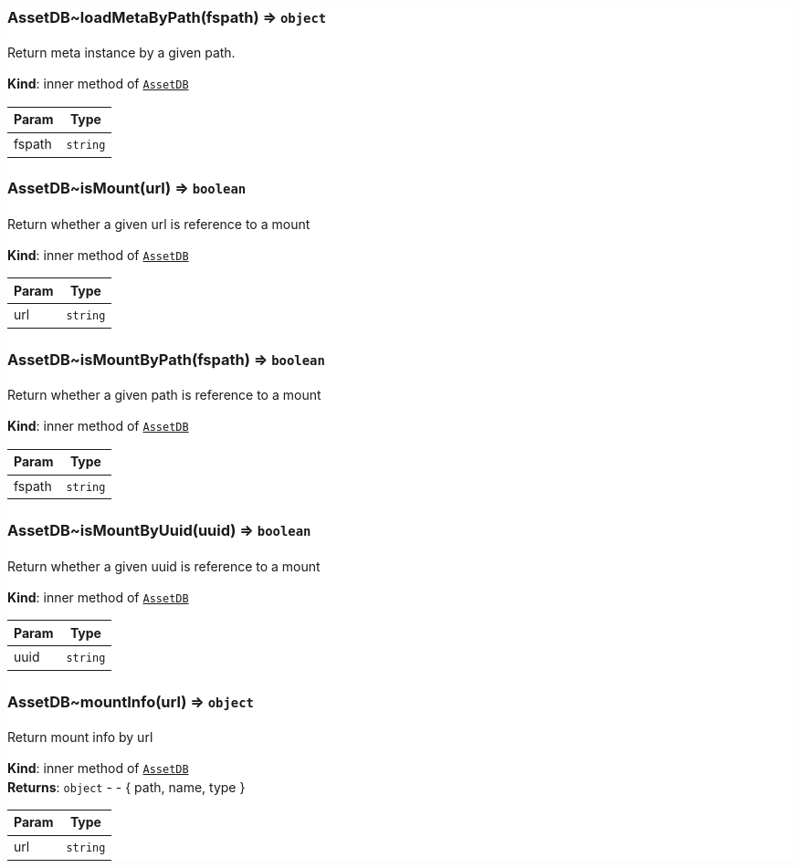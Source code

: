 <a name="module_AssetDB..loadMetaByPath"></a>

### AssetDB~loadMetaByPath(fspath) ⇒ <code>object</code>
Return meta instance by a given path.

**Kind**: inner method of [<code>AssetDB</code>](#module_AssetDB)  

| Param | Type |
| --- | --- |
| fspath | <code>string</code> | 

<a name="module_AssetDB..isMount"></a>

### AssetDB~isMount(url) ⇒ <code>boolean</code>
Return whether a given url is reference to a mount

**Kind**: inner method of [<code>AssetDB</code>](#module_AssetDB)  

| Param | Type |
| --- | --- |
| url | <code>string</code> | 

<a name="module_AssetDB..isMountByPath"></a>

### AssetDB~isMountByPath(fspath) ⇒ <code>boolean</code>
Return whether a given path is reference to a mount

**Kind**: inner method of [<code>AssetDB</code>](#module_AssetDB)  

| Param | Type |
| --- | --- |
| fspath | <code>string</code> | 

<a name="module_AssetDB..isMountByUuid"></a>

### AssetDB~isMountByUuid(uuid) ⇒ <code>boolean</code>
Return whether a given uuid is reference to a mount

**Kind**: inner method of [<code>AssetDB</code>](#module_AssetDB)  

| Param | Type |
| --- | --- |
| uuid | <code>string</code> | 

<a name="module_AssetDB..mountInfo"></a>

### AssetDB~mountInfo(url) ⇒ <code>object</code>
Return mount info by url

**Kind**: inner method of [<code>AssetDB</code>](#module_AssetDB)  
**Returns**: <code>object</code> - - { path, name, type }  

| Param | Type |
| --- | --- |
| url | <code>string</code> | 
